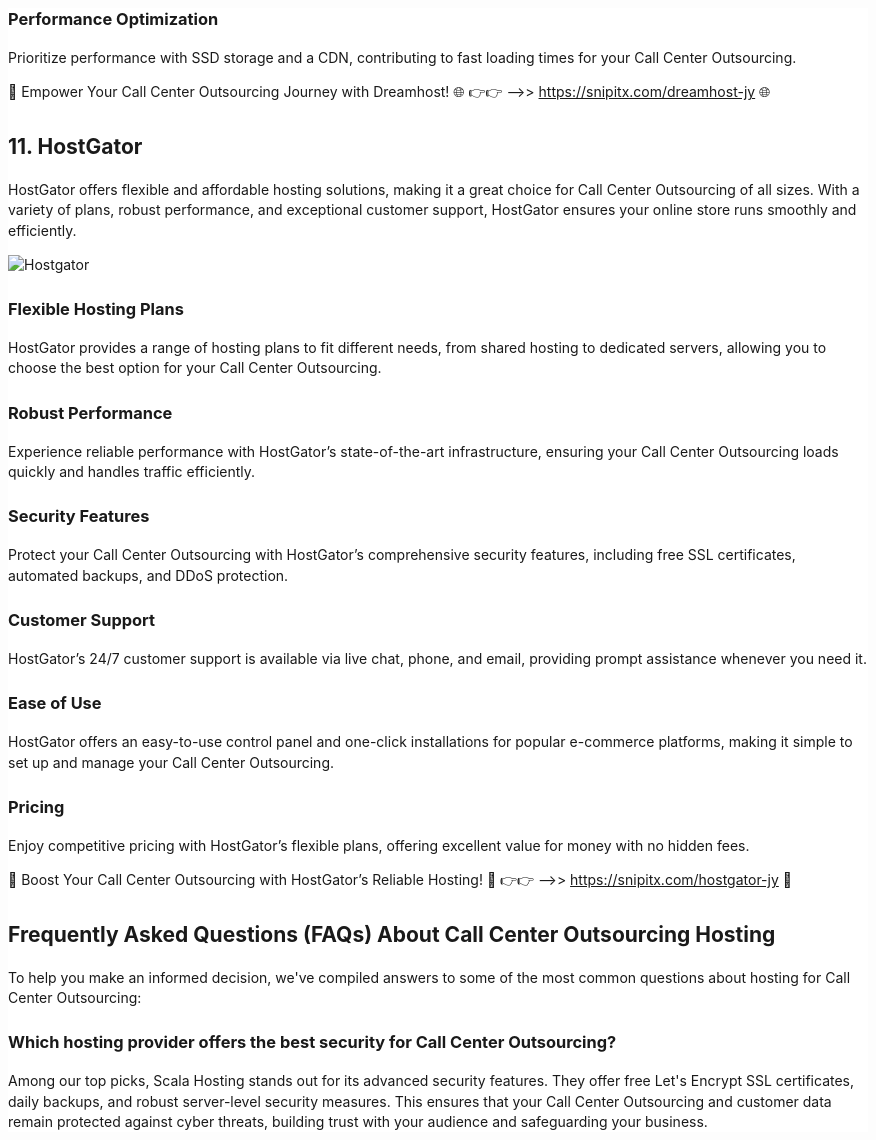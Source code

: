 ### Performance Optimization
Prioritize performance with SSD storage and a CDN, contributing to fast loading times for your Call Center Outsourcing.

🚀 Empower Your Call Center Outsourcing Journey with Dreamhost! 🌐
👉👉 -->> https://snipitx.com/dreamhost-jy 🌐

## 11. HostGator

HostGator offers flexible and affordable hosting solutions, making it a great choice for Call Center Outsourcing of all sizes. With a variety of plans, robust performance, and exceptional customer support, HostGator ensures your online store runs smoothly and efficiently.

![Hostgator](https://i.imgur.com/SNC0dSu.jpeg "Hostgator Hosting")

### Flexible Hosting Plans
HostGator provides a range of hosting plans to fit different needs, from shared hosting to dedicated servers, allowing you to choose the best option for your Call Center Outsourcing.

### Robust Performance
Experience reliable performance with HostGator’s state-of-the-art infrastructure, ensuring your Call Center Outsourcing loads quickly and handles traffic efficiently.

### Security Features
Protect your Call Center Outsourcing with HostGator’s comprehensive security features, including free SSL certificates, automated backups, and DDoS protection.

### Customer Support
HostGator’s 24/7 customer support is available via live chat, phone, and email, providing prompt assistance whenever you need it.

### Ease of Use
HostGator offers an easy-to-use control panel and one-click installations for popular e-commerce platforms, making it simple to set up and manage your Call Center Outsourcing.

### Pricing
Enjoy competitive pricing with HostGator’s flexible plans, offering excellent value for money with no hidden fees.

🌟 Boost Your Call Center Outsourcing with HostGator’s Reliable Hosting! 🚀
👉👉 -->> https://snipitx.com/hostgator-jy 🚀

## Frequently Asked Questions (FAQs) About Call Center Outsourcing Hosting

To help you make an informed decision, we've compiled answers to some of the most common questions about hosting for Call Center Outsourcing:

### Which hosting provider offers the best security for Call Center Outsourcing? 
Among our top picks, Scala Hosting stands out for its advanced security features. They offer free Let's Encrypt SSL certificates, daily backups, and robust server-level security measures. This ensures that your Call Center Outsourcing and customer data remain protected against cyber threats, building trust with your audience and safeguarding your business.
